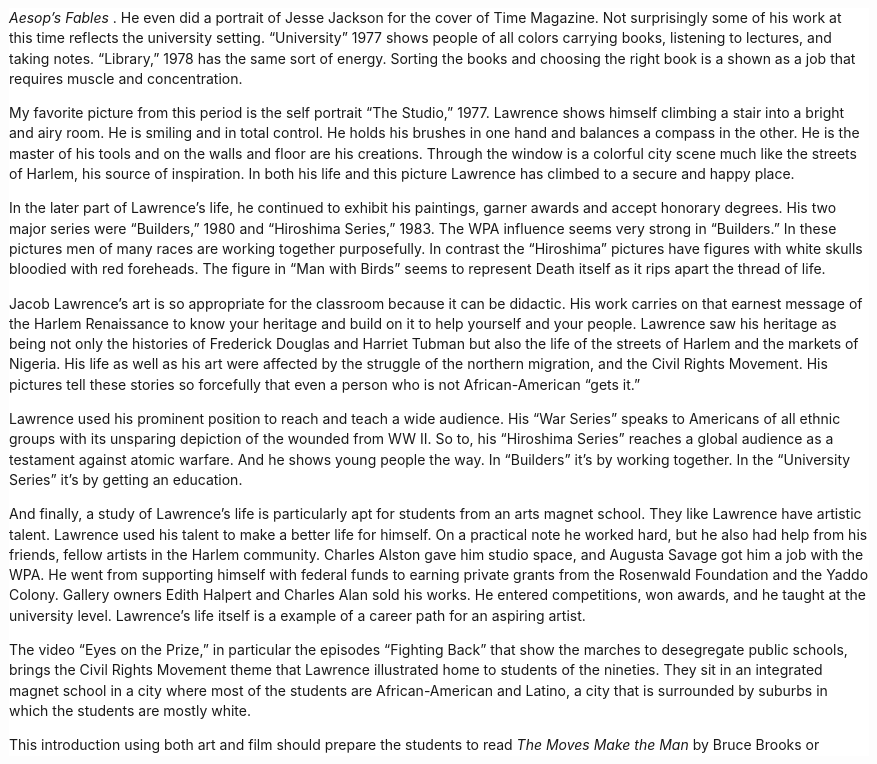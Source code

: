 <i>
Aesop’s Fables
</i>
. He even did a portrait of Jesse Jackson for the cover of Time Magazine. Not surprisingly some of his work at this time reflects the university setting. “University” 1977 shows people of all colors carrying books, listening to lectures, and taking notes. “Library,” 1978 has the same sort of energy. Sorting the books and choosing the right book is a shown as a job that requires muscle and concentration.
</p>
<p>
My favorite picture from this period is the self portrait “The Studio,” 1977. Lawrence shows himself climbing a stair into a bright and airy room. He is smiling and in total control. He holds his brushes in one hand and balances a compass in the other. He is the master of his tools and on the walls and floor are his creations. Through the window is a colorful city scene much like the streets of Harlem, his source of inspiration. In both his life and this picture Lawrence has climbed to a secure and happy place.
</p>
<p>
In the later part of Lawrence’s life, he continued to exhibit his paintings, garner awards and accept honorary degrees. His two major series were “Builders,” 1980 and “Hiroshima Series,” 1983. The WPA influence seems very strong in “Builders.” In these pictures men of many races are working together purposefully. In contrast the “Hiroshima” pictures have figures with white skulls bloodied with red foreheads. The figure in “Man with Birds” seems to represent Death itself as it rips apart the thread of life.
</p>
<p>
Jacob Lawrence’s art is so appropriate for the classroom because it can be didactic. His work carries on that earnest message of the Harlem Renaissance to know your heritage and build on it to help yourself and your people. Lawrence saw his heritage as being not only the histories of Frederick Douglas and Harriet Tubman but also the life of the streets of Harlem and the markets of Nigeria. His life as well as his art were affected by the struggle of the northern migration, and the Civil Rights Movement. His pictures tell these stories so forcefully that even a person who is not African-American “gets it.”
</p>
<p>
Lawrence used his prominent position to reach and teach a wide audience. His “War Series” speaks to Americans of all ethnic groups with its unsparing depiction of the wounded from WW II. So to, his “Hiroshima Series” reaches a global audience as a testament against atomic warfare. And he shows young people the way. In “Builders” it’s by working together. In the “University Series” it’s by getting an education.
</p>
<p>
And finally, a study of Lawrence’s life is particularly apt for students from an arts magnet school. They like Lawrence have artistic talent. Lawrence used his talent to make a better life for himself. On a practical note he worked hard, but he also had help from his friends, fellow artists in the Harlem community. Charles Alston gave him studio space, and Augusta Savage got him a job with the WPA. He went from supporting himself with federal funds to earning private grants from the Rosenwald Foundation and the Yaddo Colony. Gallery owners Edith Halpert and Charles Alan sold his works. He entered competitions, won awards, and he taught at the university level. Lawrence’s life itself is a example of a career path for an aspiring artist.
</p>
<p>
The video “Eyes on the Prize,” in particular the episodes “Fighting Back” that show the marches to desegregate public schools, brings the Civil Rights Movement theme that Lawrence illustrated home to students of the nineties. They sit in an integrated magnet school in a city where most of the students are African-American and Latino, a city that is surrounded by suburbs in which the students are mostly white.
</p>
<p>
This introduction using both art and film should prepare the students to read
<i>
The Moves Make the Man
</i>
by Bruce Brooks or